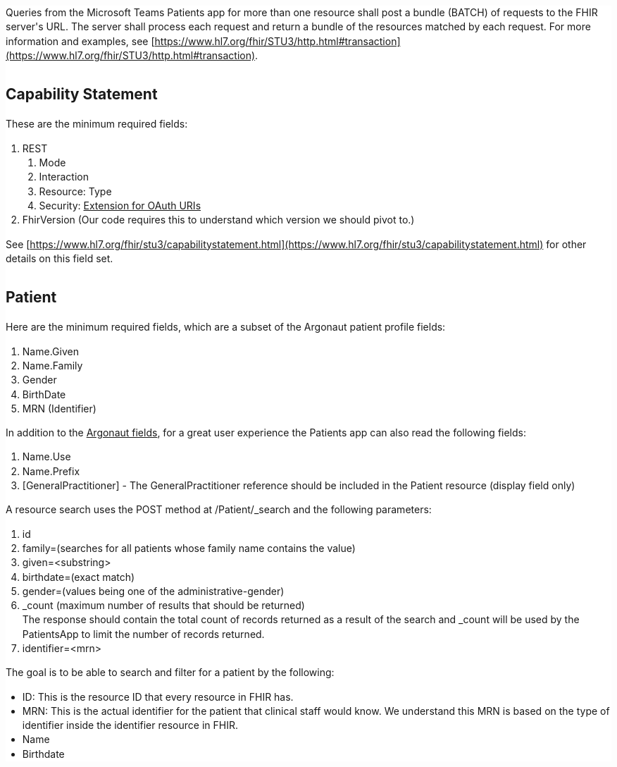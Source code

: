 Queries from the Microsoft Teams Patients app for more than one resource shall post a bundle (BATCH) of requests to the FHIR server's URL. The server shall process each request and return a bundle of the resources matched by each request. For more information and examples, see [https://www.hl7.org/fhir/STU3/http.html#transaction](https://www.hl7.org/fhir/STU3/http.html#transaction).

## Capability Statement

These are the minimum required fields:

1. REST
   1. Mode
   2. Interaction
   3. Resource: Type
   4. Security: [Extension for OAuth URIs](https://hl7.org/fhir/extension-oauth-uris.html)
2. FhirVersion (Our code requires this to understand which version we should pivot to.)

See [https://www.hl7.org/fhir/stu3/capabilitystatement.html](https://www.hl7.org/fhir/stu3/capabilitystatement.html) for other details on this field set.

## Patient

Here are the minimum required fields, which are a subset of the Argonaut patient profile fields:

1. Name.Given
2. Name.Family
3. Gender
4. BirthDate
5. MRN (Identifier)

In addition to the [Argonaut fields](http://www.fhir.org/guides/argonaut/r2/StructureDefinition-argo-patient.html), for a great user experience the Patients app can also read the following fields:

1. Name.Use
2. Name.Prefix
3. [GeneralPractitioner] - The GeneralPractitioner reference should be included in the Patient resource (display field only)

A resource search uses the POST method at /Patient/_search and the following parameters:

1. id
2. family=(searches for all patients whose family name contains the value)
3. given=\<substring>
4. birthdate=(exact match)
5. gender=(values being one of the administrative-gender)
6. \_count (maximum number of results that should be returned) <br> The response should contain the total count of records returned as a result of the search and \_count will be used by the PatientsApp to limit the number of records returned.
7. identifier=\<mrn>

The goal is to be able to search and filter for a patient by the following:

- ID: This is the resource ID that every resource in FHIR has.
- MRN: This is the actual identifier for the patient that clinical staff would know. We understand this MRN is based on the type of identifier inside the identifier resource in FHIR.
- Name
- Birthdate
